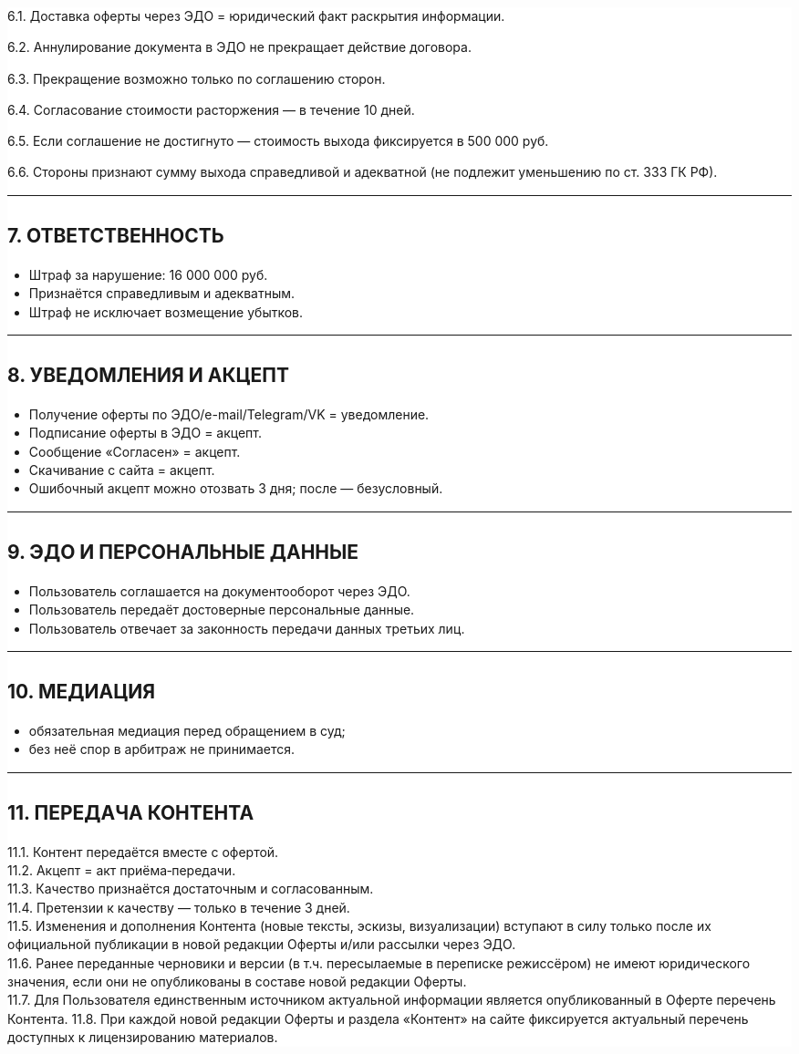 6.1. Доставка оферты через ЭДО = юридический факт раскрытия информации.  

6.2. Аннулирование документа в ЭДО не прекращает действие договора.  

6.3. Прекращение возможно только по соглашению сторон.  

6.4. Согласование стоимости расторжения — в течение 10 дней.  

6.5. Если соглашение не достигнуто — стоимость выхода фиксируется в 500 000 руб.  

6.6. Стороны признают сумму выхода справедливой и адекватной (не подлежит уменьшению по ст. 333 ГК РФ).

---

## 7. ОТВЕТСТВЕННОСТЬ  

- Штраф за нарушение: 16 000 000 руб.  
- Признаётся справедливым и адекватным.  
- Штраф не исключает возмещение убытков.

---

## 8. УВЕДОМЛЕНИЯ И АКЦЕПТ  

- Получение оферты по ЭДО/e-mail/Telegram/VK = уведомление.  
- Подписание оферты в ЭДО = акцепт.  
- Сообщение «Согласен» = акцепт.  
- Скачивание с сайта = акцепт.  
- Ошибочный акцепт можно отозвать 3 дня; после — безусловный.

---

## 9. ЭДО И ПЕРСОНАЛЬНЫЕ ДАННЫЕ  

- Пользователь соглашается на документооборот через ЭДО.  
- Пользователь передаёт достоверные персональные данные.  
- Пользователь отвечает за законность передачи данных третьих лиц.

---

## 10. МЕДИАЦИЯ  

- обязательная медиация перед обращением в суд;  
- без неё спор в арбитраж не принимается.

---

## 11. ПЕРЕДАЧА КОНТЕНТА  

11.1. Контент передаётся вместе с офертой.  
11.2. Акцепт = акт приёма‑передачи.  
11.3. Качество признаётся достаточным и согласованным.  
11.4. Претензии к качеству — только в течение 3 дней.  
11.5. Изменения и дополнения Контента (новые тексты, эскизы, визуализации) вступают в силу только после их официальной публикации в новой редакции Оферты и/или рассылки через ЭДО.  
11.6. Ранее переданные черновики и версии (в т.ч. пересылаемые в переписке режиссёром) не имеют юридического значения, если они не опубликованы в составе новой редакции Оферты.  
11.7. Для Пользователя единственным источником актуальной информации является опубликованный в Оферте перечень Контента.
11.8. При каждой новой редакции Оферты и раздела «Контент» на сайте фиксируется актуальный перечень доступных к лицензированию материалов.  
